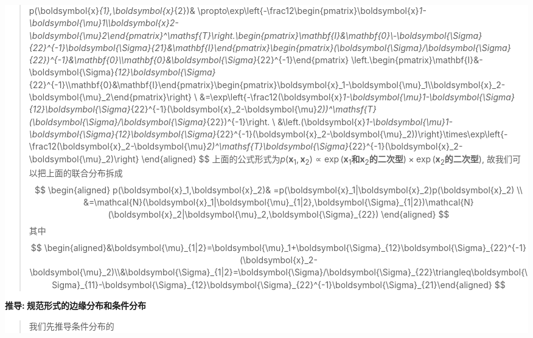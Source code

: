 > p(\boldsymbol{x}_{1},\boldsymbol{x}_{2})& \propto\exp\left\{-\frac12\begin{pmatrix}\boldsymbol{x}_1-\boldsymbol{\mu}_1\\\boldsymbol{x}_2-\boldsymbol{\mu}_2\end{pmatrix}^\mathsf{T}\right.\begin{pmatrix}\mathbf{I}&\mathbf{0}\\-\boldsymbol{\Sigma}_{22}^{-1}\boldsymbol{\Sigma}_{21}&\mathbf{I}\end{pmatrix}\begin{pmatrix}(\boldsymbol{\Sigma}/\boldsymbol{\Sigma}_{22})^{-1}&\mathbf{0}\\\mathbf{0}&\boldsymbol{\Sigma}_{22}^{-1}\end{pmatrix} \left.\begin{pmatrix}\mathbf{I}&-\boldsymbol{\Sigma}_{12}\boldsymbol{\Sigma}_{22}^{-1}\\\mathbf{0}&\mathbf{I}\end{pmatrix}\begin{pmatrix}\boldsymbol{x}_1-\boldsymbol{\mu}_1\\\boldsymbol{x}_2-\boldsymbol{\mu}_2\end{pmatrix}\right\} \\
> &=\exp\left\{-\frac12(\boldsymbol{x}_1-\boldsymbol{\mu}_1-\boldsymbol{\Sigma}_{12}\boldsymbol{\Sigma}_{22}^{-1}(\boldsymbol{x}_2-\boldsymbol{\mu}_2))^\mathsf{T}(\boldsymbol{\Sigma}/\boldsymbol{\Sigma}_{22})^{-1}\right. \\
> &\left.(\boldsymbol{x}_1-\boldsymbol{\mu}_1-\boldsymbol{\Sigma}_{12}\boldsymbol{\Sigma}_{22}^{-1}(\boldsymbol{x}_2-\boldsymbol{\mu}_2))\right\}\times\exp\left\{-\frac12(\boldsymbol{x}_2-\boldsymbol{\mu}_2)^\mathsf{T}\boldsymbol{\Sigma}_{22}^{-1}(\boldsymbol{x}_2-\boldsymbol{\mu}_2)\right\}
> \end{aligned}
> $$
> 上面的公式形式为$p(\boldsymbol{x}_1,\boldsymbol{x}_2) \propto \exp(\boldsymbol{x}_1\textbf{和}\boldsymbol{x}_2\textbf{的二次型})\times \exp(\boldsymbol{x}_2\textbf{的二次型})$, 故我们可以把上面的联合分布拆成
> $$
> \begin{aligned}
> p(\boldsymbol{x}_1,\boldsymbol{x}_2)& =p(\boldsymbol{x}_1|\boldsymbol{x}_2)p(\boldsymbol{x}_2) \\
> &=\mathcal{N}(\boldsymbol{x}_1|\boldsymbol{\mu}_{1|2},\boldsymbol{\Sigma}_{1|2})\mathcal{N}(\boldsymbol{x}_2|\boldsymbol{\mu}_2,\boldsymbol{\Sigma}_{22})
> \end{aligned}
> $$
> 其中
> $$
> \begin{aligned}&\boldsymbol{\mu}_{1|2}=\boldsymbol{\mu}_1+\boldsymbol{\Sigma}_{12}\boldsymbol{\Sigma}_{22}^{-1}(\boldsymbol{x}_2-\boldsymbol{\mu}_2)\\&\boldsymbol{\Sigma}_{1|2}=\boldsymbol{\Sigma}/\boldsymbol{\Sigma}_{22}\triangleq\boldsymbol{\Sigma}_{11}-\boldsymbol{\Sigma}_{12}\boldsymbol{\Sigma}_{22}^{-1}\boldsymbol{\Sigma}_{21}\end{aligned}
> $$

**推导: 规范形式的边缘分布和条件分布**

> 我们先推导条件分布的





































